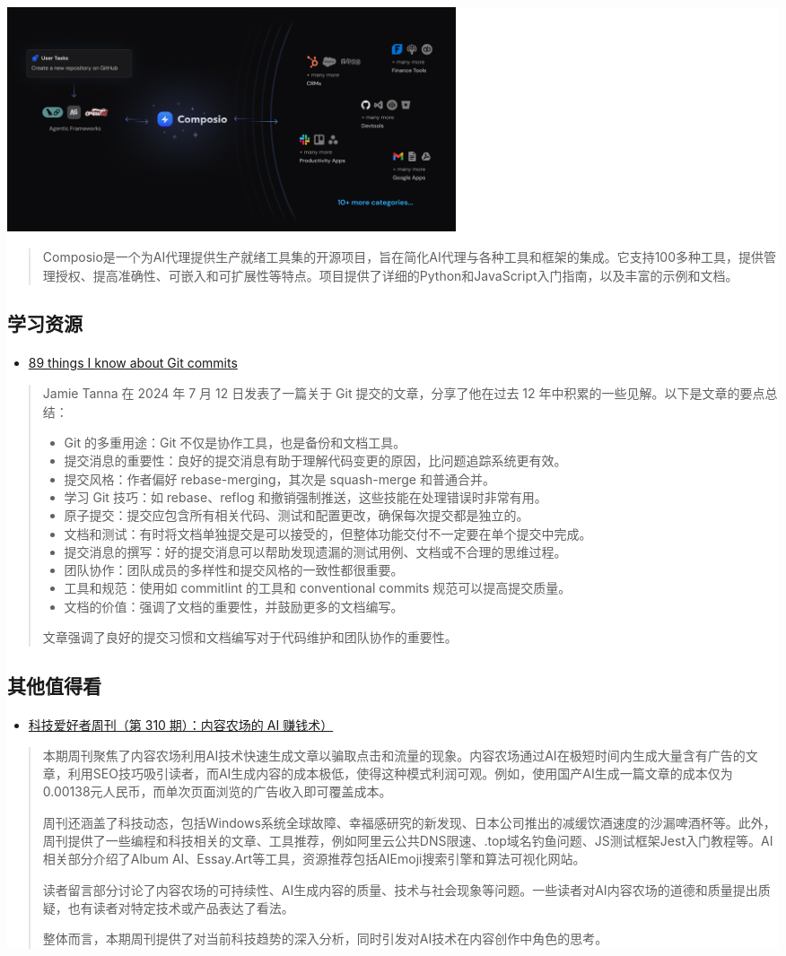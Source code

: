 <img src="../picture/w30/image-4.png"  width="500">

> Composio是一个为AI代理提供生产就绪工具集的开源项目，旨在简化AI代理与各种工具和框架的集成。它支持100多种工具，提供管理授权、提高准确性、可嵌入和可扩展性等特点。项目提供了详细的Python和JavaScript入门指南，以及丰富的示例和文档。

## 学习资源
- [89 things I know about Git commits](https://www.jvt.me/posts/2024/07/12/things-know-commits/)

> Jamie Tanna 在 2024 年 7 月 12 日发表了一篇关于 Git 提交的文章，分享了他在过去 12 年中积累的一些见解。以下是文章的要点总结：
> - Git 的多重用途：Git 不仅是协作工具，也是备份和文档工具。
> - 提交消息的重要性：良好的提交消息有助于理解代码变更的原因，比问题追踪系统更有效。
> - 提交风格：作者偏好 rebase-merging，其次是 squash-merge 和普通合并。
> - 学习 Git 技巧：如 rebase、reflog 和撤销强制推送，这些技能在处理错误时非常有用。
> - 原子提交：提交应包含所有相关代码、测试和配置更改，确保每次提交都是独立的。
> - 文档和测试：有时将文档单独提交是可以接受的，但整体功能交付不一定要在单个提交中完成。
> - 提交消息的撰写：好的提交消息可以帮助发现遗漏的测试用例、文档或不合理的思维过程。
> - 团队协作：团队成员的多样性和提交风格的一致性都很重要。
> - 工具和规范：使用如 commitlint 的工具和 conventional commits 规范可以提高提交质量。
> - 文档的价值：强调了文档的重要性，并鼓励更多的文档编写。
> 
> 文章强调了良好的提交习惯和文档编写对于代码维护和团队协作的重要性。
                                                                        

## 其他值得看
- [科技爱好者周刊（第 310 期）：内容农场的 AI 赚钱术）](https://www.ruanyifeng.com/blog/2024/07/weekly-issue-310.html)
> 本期周刊聚焦了内容农场利用AI技术快速生成文章以骗取点击和流量的现象。内容农场通过AI在极短时间内生成大量含有广告的文章，利用SEO技巧吸引读者，而AI生成内容的成本极低，使得这种模式利润可观。例如，使用国产AI生成一篇文章的成本仅为0.00138元人民币，而单次页面浏览的广告收入即可覆盖成本。
>
> 周刊还涵盖了科技动态，包括Windows系统全球故障、幸福感研究的新发现、日本公司推出的减缓饮酒速度的沙漏啤酒杯等。此外，周刊提供了一些编程和科技相关的文章、工具推荐，例如阿里云公共DNS限速、.top域名钓鱼问题、JS测试框架Jest入门教程等。AI相关部分介绍了Album AI、Essay.Art等工具，资源推荐包括AIEmoji搜索引擎和算法可视化网站。
> 
> 读者留言部分讨论了内容农场的可持续性、AI生成内容的质量、技术与社会现象等问题。一些读者对AI内容农场的道德和质量提出质疑，也有读者对特定技术或产品表达了看法。
>
> 整体而言，本期周刊提供了对当前科技趋势的深入分析，同时引发对AI技术在内容创作中角色的思考。
